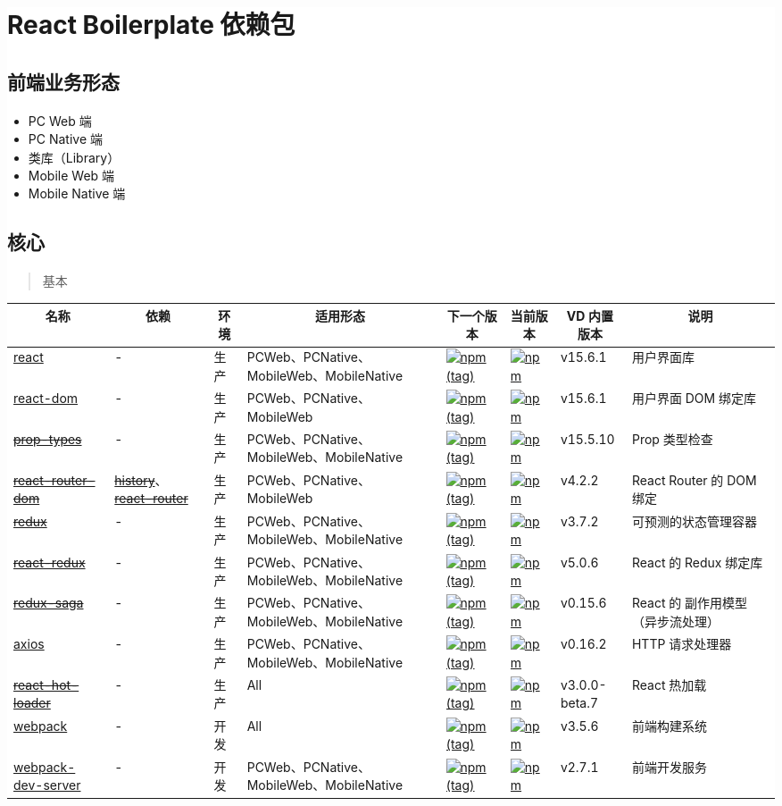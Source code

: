 # React Boilerplate 依赖包

## 前端业务形态

- PC Web 端
- PC Native 端
- 类库（Library）
- Mobile Web 端
- Mobile Native 端

## 核心

> 基本

名称 | 依赖 | 环境 | 适用形态 | 下一个版本 | 当前版本 | VD 内置版本 | 说明
---|---|---|---|---|---|---|---
[react](https://reactjs.org/docs/installation.html) | - | 生产 | PCWeb、PCNative、MobileWeb、MobileNative | [![npm (tag)](https://img.shields.io/npm/v/react/next.svg)](https://github.com/facebook/react) | [![npm](https://img.shields.io/npm/v/react.svg)](https://github.com/facebook/react) | v15.6.1 | 用户界面库
[react-dom](https://reactjs.org/docs/installation.html) | - | 生产 | PCWeb、PCNative、MobileWeb | [![npm (tag)](https://img.shields.io/npm/v/react-dom/next.svg)](https://github.com/facebook/react) | [![npm](https://img.shields.io/npm/v/react-dom.svg)](https://github.com/facebook/react) | v15.6.1 | 用户界面 DOM 绑定库
[~~prop-types~~](https://reactjs.org/docs/typechecking-with-proptypes.html) | - | 生产 | PCWeb、PCNative、MobileWeb、MobileNative | [![npm (tag)](https://img.shields.io/npm/v/prop-types/next.svg)](https://github.com/facebook/prop-types) | [![npm](https://img.shields.io/npm/v/prop-types.svg)](https://github.com/facebook/prop-types) | v15.5.10 | Prop 类型检查
[~~react-router-dom~~](https://reacttraining.com/react-router/web/guides/quick-start) | [~~history~~](https://github.com/ReactTraining/history)、[~~react-router~~](https://github.com/ReactTraining/react-router/tree/master/packages/react-router) | 生产 | PCWeb、PCNative、MobileWeb | [![npm (tag)](https://img.shields.io/npm/v/react-router-dom/next.svg)](https://github.com/ReactTraining/react-router/tree/master/packages/react-router-dom) | [![npm](https://img.shields.io/npm/v/react-router-dom.svg)](https://github.com/ReactTraining/react-router/tree/master/packages/react-router-dom) | v4.2.2 | React Router 的 DOM 绑定
[~~redux~~](http://redux.js.org/) | - | 生产 | PCWeb、PCNative、MobileWeb、MobileNative | [![npm (tag)](https://img.shields.io/npm/v/redux/next.svg)](https://github.com/reactjs/redux) | [![npm](https://img.shields.io/npm/v/redux.svg)](https://github.com/reactjs/redux) | v3.7.2 | 可预测的状态管理容器
[~~react-redux~~](http://redux.js.org/docs/basics/UsageWithReact.html) | - | 生产 | PCWeb、PCNative、MobileWeb、MobileNative | [![npm (tag)](https://img.shields.io/npm/v/react-redux/next.svg)](https://github.com/reactjs/react-redux) | [![npm](https://img.shields.io/npm/v/react-redux.svg)](https://github.com/reactjs/react-redux) | v5.0.6 | React 的 Redux 绑定库
[~~redux-saga~~](https://redux-saga.js.org/) | - | 生产 | PCWeb、PCNative、MobileWeb、MobileNative | [![npm (tag)](https://img.shields.io/npm/v/redux-saga/next.svg)](https://github.com/redux-saga/redux-saga) | [![npm](https://img.shields.io/npm/v/redux-saga.svg)](https://github.com/redux-saga/redux-saga) | v0.15.6 | React 的 副作用模型（异步流处理）
[axios](https://github.com/axios/axios) | - | 生产 | PCWeb、PCNative、MobileWeb、MobileNative | [![npm (tag)](https://img.shields.io/npm/v/axios/next.svg)](https://github.com/axios/axios) | [![npm](https://img.shields.io/npm/v/axios.svg)](https://github.com/axios/axios) | v0.16.2 | HTTP 请求处理器
[~~react-hot-loader~~](http://gaearon.github.io/react-hot-loader/) | - | 生产 | All | [![npm (tag)](https://img.shields.io/npm/v/react-hot-loader/next.svg)](https://github.com/gaearon/react-hot-loader) | [![npm](https://img.shields.io/npm/v/react-hot-loader.svg)](https://github.com/gaearon/react-hot-loader) | v3.0.0-beta.7 | React 热加载
[webpack](https://webpack.js.org/) | - | 开发 | All | [![npm (tag)](https://img.shields.io/npm/v/webpack/next.svg)](https://github.com/webpack/webpack) | [![npm](https://img.shields.io/npm/v/webpack.svg)](https://github.com/webpack/webpack) | v3.5.6 | 前端构建系统
[webpack-dev-server](https://github.com/webpack/webpack-dev-server) | - | 开发 | PCWeb、PCNative、MobileWeb、MobileNative | [![npm (tag)](https://img.shields.io/npm/v/webpack-dev-server/next.svg)](https://github.com/webpack/webpack-dev-server) | [![npm](https://img.shields.io/npm/v/webpack-dev-server.svg)](https://github.com/webpack/webpack-dev-server) | v2.7.1 | 前端开发服务